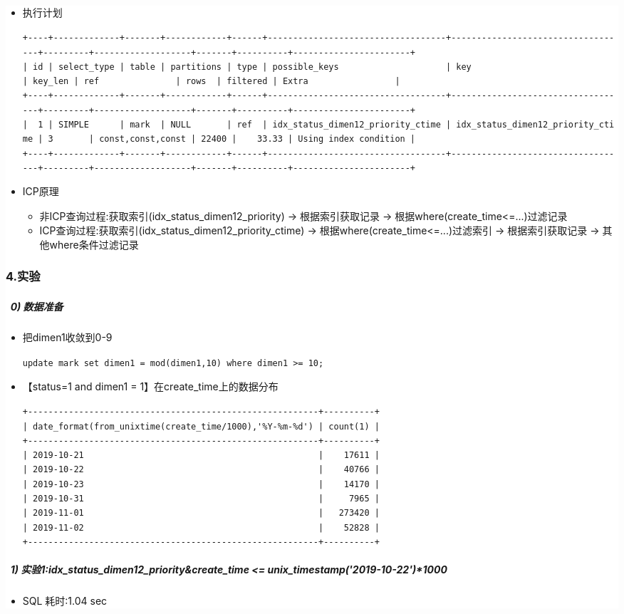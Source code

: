 - 执行计划

    ```
    +----+-------------+-------+------------+------+-----------------------------------+-----------------------------------+---------+-------------------+-------+----------+-----------------------+
    | id | select_type | table | partitions | type | possible_keys                     | key                               | key_len | ref               | rows  | filtered | Extra                 |
    +----+-------------+-------+------------+------+-----------------------------------+-----------------------------------+---------+-------------------+-------+----------+-----------------------+
    |  1 | SIMPLE      | mark  | NULL       | ref  | idx_status_dimen12_priority_ctime | idx_status_dimen12_priority_ctime | 3       | const,const,const | 22400 |    33.33 | Using index condition |
    +----+-------------+-------+------------+------+-----------------------------------+-----------------------------------+---------+-------------------+-------+----------+-----------------------+
    ```  

- ICP原理

    - 非ICP查询过程:获取索引(idx_status_dimen12_priority) -> 根据索引获取记录 -> 根据where(create_time<=...)过滤记录
    - ICP查询过程:获取索引(idx_status_dimen12_priority_ctime) -> 根据where(create_time<=...)过滤索引 -> 根据索引获取记录 -> 其他where条件过滤记录
  
### 4.实验

##### &nbsp;&nbsp;0)&nbsp;数据准备

- 把dimen1收敛到0-9

    ```
    update mark set dimen1 = mod(dimen1,10) where dimen1 >= 10;
    ```

- 【status=1 and dimen1 = 1】在create_time上的数据分布

    ```
    +---------------------------------------------------------+----------+
    | date_format(from_unixtime(create_time/1000),'%Y-%m-%d') | count(1) |
    +---------------------------------------------------------+----------+
    | 2019-10-21                                              |    17611 |
    | 2019-10-22                                              |    40766 |
    | 2019-10-23                                              |    14170 |
    | 2019-10-31                                              |     7965 |
    | 2019-11-01                                              |   273420 |
    | 2019-11-02                                              |    52828 |
    +---------------------------------------------------------+----------+  
    ```
      
##### &nbsp;&nbsp;1)&nbsp;实验1:idx_status_dimen12_priority&create_time <= unix_timestamp('2019-10-22')*1000
    
- SQL 耗时:1.04 sec
